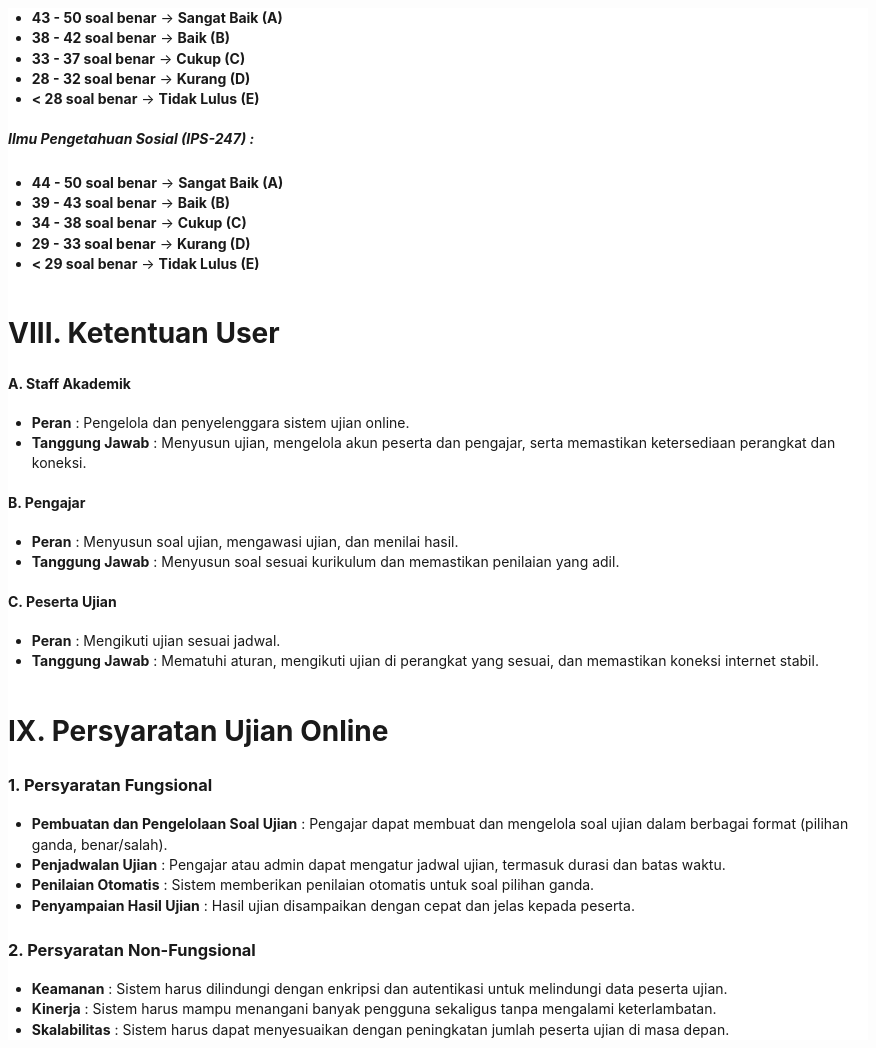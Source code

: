* **43 - 50 soal benar** → **Sangat Baik (A)**
* **38 - 42 soal benar** → **Baik (B)**
* **33 - 37 soal benar** → **Cukup (C)**
* **28 - 32 soal benar** → **Kurang (D)**
* **< 28 soal benar** → **Tidak Lulus (E)**

##### Ilmu Pengetahuan Sosial (IPS-247) :

* **44 - 50 soal benar** → **Sangat Baik (A)**
* **39 - 43 soal benar** → **Baik (B)**
* **34 - 38 soal benar** → **Cukup (C)**
* **29 - 33 soal benar** → **Kurang (D)**
* **< 29 soal benar** → **Tidak Lulus (E)**

# VIII. Ketentuan User

#### A. **Staff Akademik**

* **Peran** : Pengelola dan penyelenggara sistem ujian online.
* **Tanggung Jawab** : Menyusun ujian, mengelola akun peserta dan pengajar, serta memastikan ketersediaan perangkat dan koneksi.

#### B. **Pengajar**

* **Peran** : Menyusun soal ujian, mengawasi ujian, dan menilai hasil.
* **Tanggung Jawab** : Menyusun soal sesuai kurikulum dan memastikan penilaian yang adil.

#### C. **Peserta Ujian**

* **Peran** : Mengikuti ujian sesuai jadwal.
* **Tanggung Jawab** : Mematuhi aturan, mengikuti ujian di perangkat yang sesuai, dan memastikan koneksi internet stabil.

# IX. Persyaratan Ujian Online

### **1. Persyaratan Fungsional**

* **Pembuatan dan Pengelolaan Soal Ujian** : Pengajar dapat membuat dan mengelola soal ujian dalam berbagai format (pilihan ganda, benar/salah).
* **Penjadwalan Ujian** : Pengajar atau admin dapat mengatur jadwal ujian, termasuk durasi dan batas waktu.
* **Penilaian Otomatis** : Sistem memberikan penilaian otomatis untuk soal pilihan ganda.
* **Penyampaian Hasil Ujian** : Hasil ujian disampaikan dengan cepat dan jelas kepada peserta.

### **2. Persyaratan Non-Fungsional**

* **Keamanan** : Sistem harus dilindungi dengan enkripsi dan autentikasi untuk melindungi data peserta ujian.
* **Kinerja** : Sistem harus mampu menangani banyak pengguna sekaligus tanpa mengalami keterlambatan.
* **Skalabilitas** : Sistem harus dapat menyesuaikan dengan peningkatan jumlah peserta ujian di masa depan.
